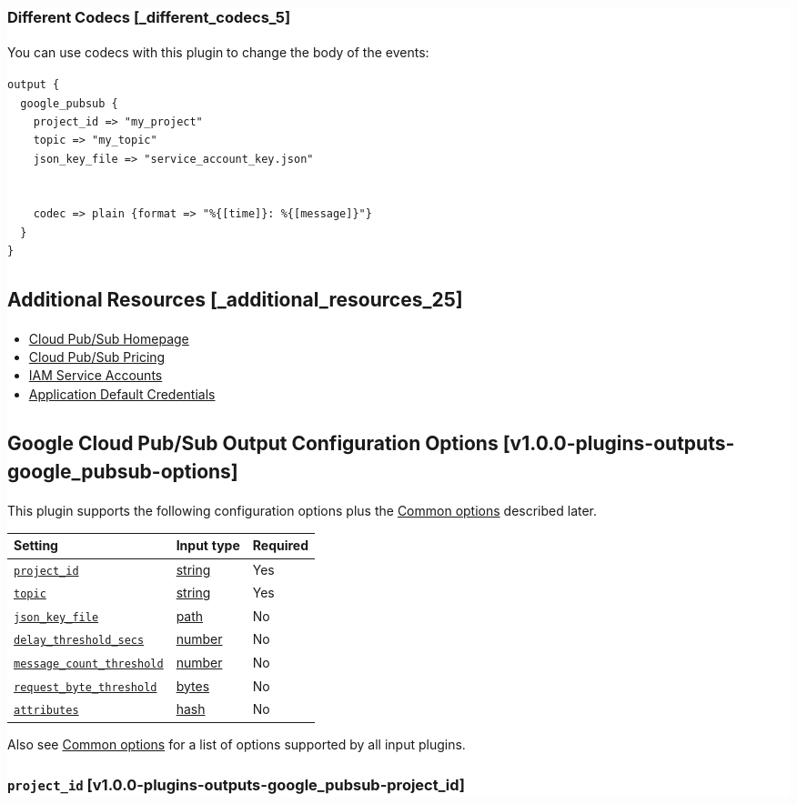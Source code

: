 ### Different Codecs [_different_codecs_5]

You can use codecs with this plugin to change the body of the events:

```
output {
  google_pubsub {
    project_id => "my_project"
    topic => "my_topic"
    json_key_file => "service_account_key.json"


    codec => plain {format => "%{[time]}: %{[message]}"}
  }
}
```

## Additional Resources [_additional_resources_25]

* [Cloud Pub/Sub Homepage](https://cloud.google.com/pubsub/)
* [Cloud Pub/Sub Pricing](https://cloud.google.com/pubsub/pricing-summary/)
* [IAM Service Accounts](https://cloud.google.com/iam/docs/service-accounts)
* [Application Default Credentials](https://cloud.google.com/docs/authentication/production)

## Google Cloud Pub/Sub Output Configuration Options [v1.0.0-plugins-outputs-google_pubsub-options]

This plugin supports the following configuration options plus the [Common options](v1-0-0-plugins-outputs-google_pubsub.md#v1.0.0-plugins-outputs-google_pubsub-common-options) described later.

| Setting | Input type | Required |
| :- | :- | :- |
| [`project_id`](v1-0-0-plugins-outputs-google_pubsub.md#v1.0.0-plugins-outputs-google_pubsub-project_id) | [string](/lsr/value-types.md#string) | Yes |
| [`topic`](v1-0-0-plugins-outputs-google_pubsub.md#v1.0.0-plugins-outputs-google_pubsub-topic) | [string](/lsr/value-types.md#string) | Yes |
| [`json_key_file`](v1-0-0-plugins-outputs-google_pubsub.md#v1.0.0-plugins-outputs-google_pubsub-json_key_file) | [path](/lsr/value-types.md#path) | No |
| [`delay_threshold_secs`](v1-0-0-plugins-outputs-google_pubsub.md#v1.0.0-plugins-outputs-google_pubsub-delay_threshold_secs) | [number](/lsr/value-types.md#number) | No |
| [`message_count_threshold`](v1-0-0-plugins-outputs-google_pubsub.md#v1.0.0-plugins-outputs-google_pubsub-message_count_threshold) | [number](/lsr/value-types.md#number) | No |
| [`request_byte_threshold`](v1-0-0-plugins-outputs-google_pubsub.md#v1.0.0-plugins-outputs-google_pubsub-request_byte_threshold) | [bytes](/lsr/value-types.md#bytes) | No |
| [`attributes`](v1-0-0-plugins-outputs-google_pubsub.md#v1.0.0-plugins-outputs-google_pubsub-attributes) | [hash](/lsr/value-types.md#hash) | No |

Also see [Common options](v1-0-0-plugins-outputs-google_pubsub.md#v1.0.0-plugins-outputs-google_pubsub-common-options) for a list of options supported by all input plugins.

### `project_id` [v1.0.0-plugins-outputs-google_pubsub-project_id]
